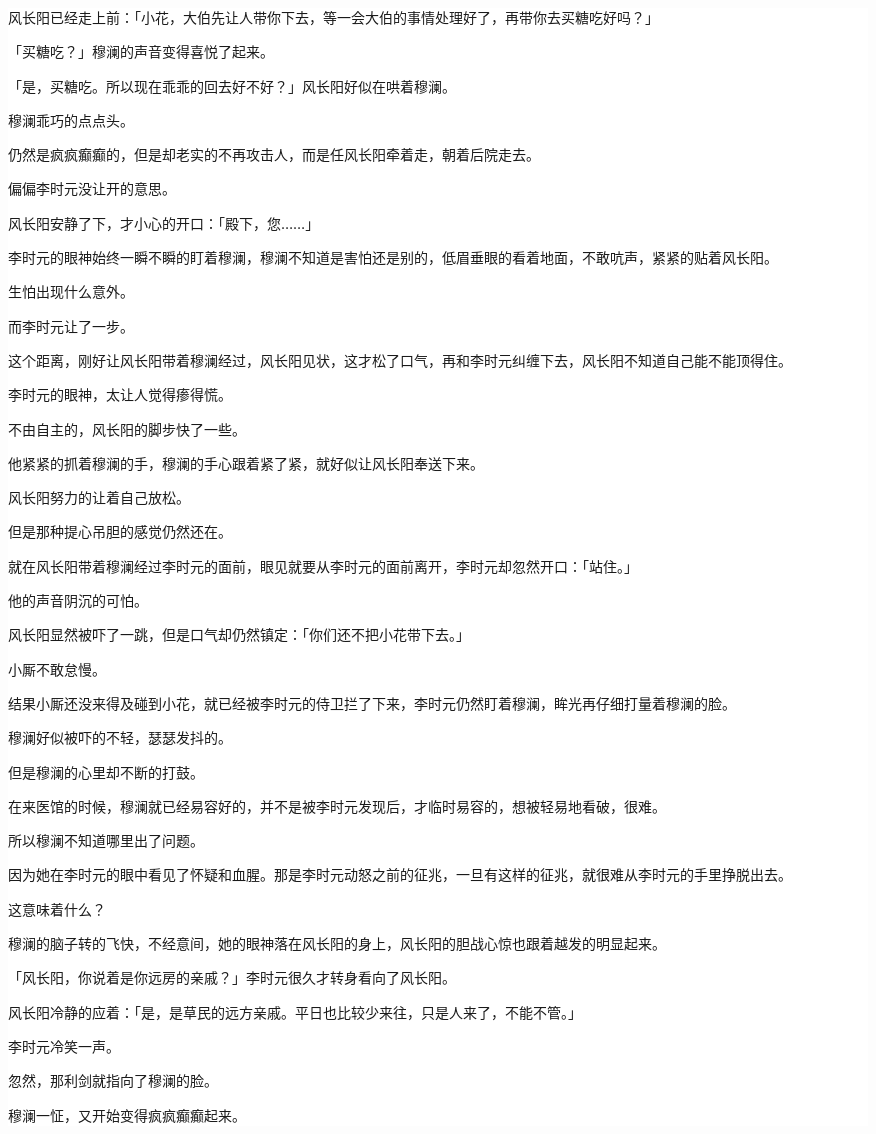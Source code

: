 风长阳已经走上前：「小花，大伯先让人带你下去，等一会大伯的事情处理好了，再带你去买糖吃好吗？」

「买糖吃？」穆澜的声音变得喜悦了起来。

「是，买糖吃。所以现在乖乖的回去好不好？」风长阳好似在哄着穆澜。

穆澜乖巧的点点头。

仍然是疯疯癫癫的，但是却老实的不再攻击人，而是任风长阳牵着走，朝着后院走去。

偏偏李时元没让开的意思。

风长阳安静了下，才小心的开口：「殿下，您……」

李时元的眼神始终一瞬不瞬的盯着穆澜，穆澜不知道是害怕还是别的，低眉垂眼的看着地面，不敢吭声，紧紧的贴着风长阳。

生怕出现什么意外。

而李时元让了一步。

这个距离，刚好让风长阳带着穆澜经过，风长阳见状，这才松了口气，再和李时元纠缠下去，风长阳不知道自己能不能顶得住。

李时元的眼神，太让人觉得瘆得慌。

不由自主的，风长阳的脚步快了一些。

他紧紧的抓着穆澜的手，穆澜的手心跟着紧了紧，就好似让风长阳奉送下来。

风长阳努力的让着自己放松。

但是那种提心吊胆的感觉仍然还在。

就在风长阳带着穆澜经过李时元的面前，眼见就要从李时元的面前离开，李时元却忽然开口：「站住。」

他的声音阴沉的可怕。

风长阳显然被吓了一跳，但是口气却仍然镇定：「你们还不把小花带下去。」

小厮不敢怠慢。

结果小厮还没来得及碰到小花，就已经被李时元的侍卫拦了下来，李时元仍然盯着穆澜，眸光再仔细打量着穆澜的脸。

穆澜好似被吓的不轻，瑟瑟发抖的。

但是穆澜的心里却不断的打鼓。

在来医馆的时候，穆澜就已经易容好的，并不是被李时元发现后，才临时易容的，想被轻易地看破，很难。

所以穆澜不知道哪里出了问题。

因为她在李时元的眼中看见了怀疑和血腥。那是李时元动怒之前的征兆，一旦有这样的征兆，就很难从李时元的手里挣脱出去。

这意味着什么？

穆澜的脑子转的飞快，不经意间，她的眼神落在风长阳的身上，风长阳的胆战心惊也跟着越发的明显起来。

「风长阳，你说着是你远房的亲戚？」李时元很久才转身看向了风长阳。

风长阳冷静的应着：「是，是草民的远方亲戚。平日也比较少来往，只是人来了，不能不管。」

李时元冷笑一声。

忽然，那利剑就指向了穆澜的脸。

穆澜一怔，又开始变得疯疯癫癫起来。
